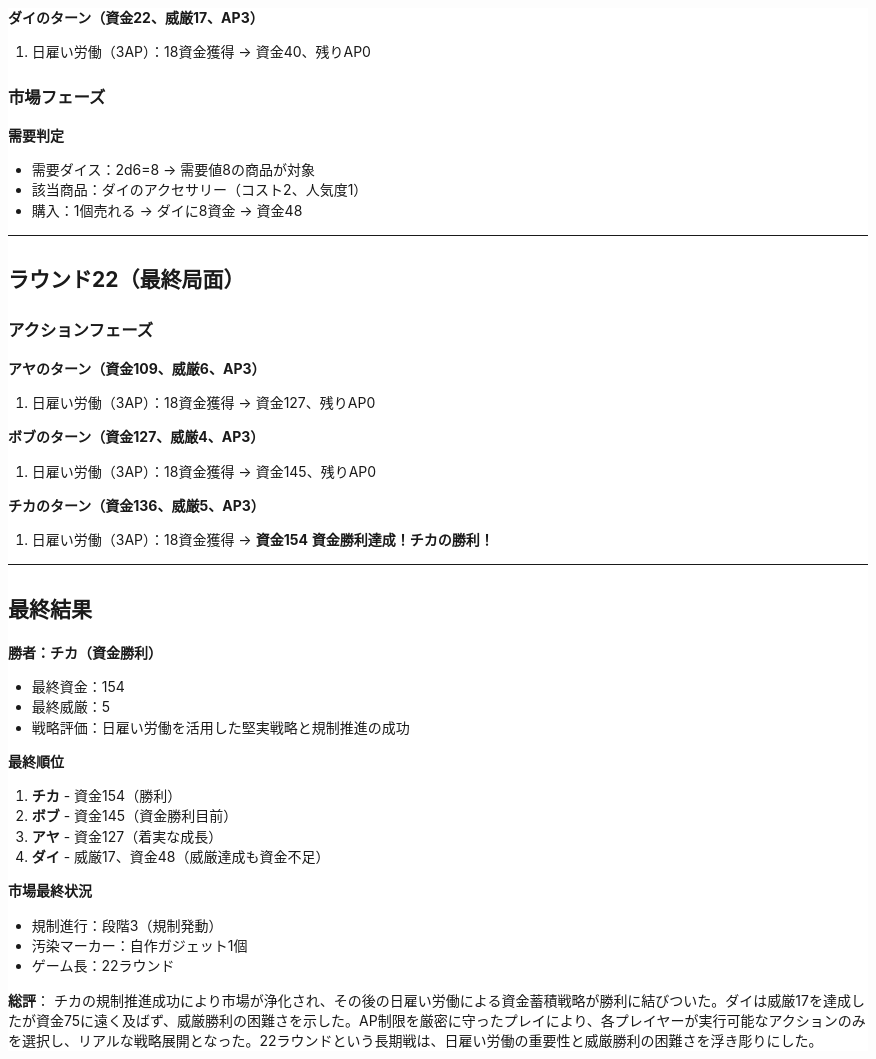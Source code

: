 **ダイのターン（資金22、威厳17、AP3）**
1. 日雇い労働（3AP）：18資金獲得 → 資金40、残りAP0

### 市場フェーズ

**需要判定**
- 需要ダイス：2d6=8 → 需要値8の商品が対象
- 該当商品：ダイのアクセサリー（コスト2、人気度1）
- 購入：1個売れる → ダイに8資金 → 資金48

---

## ラウンド22（最終局面）

### アクションフェーズ

**アヤのターン（資金109、威厳6、AP3）**
1. 日雇い労働（3AP）：18資金獲得 → 資金127、残りAP0

**ボブのターン（資金127、威厳4、AP3）**
1. 日雇い労働（3AP）：18資金獲得 → 資金145、残りAP0

**チカのターン（資金136、威厳5、AP3）**
1. 日雇い労働（3AP）：18資金獲得 → **資金154** 
**資金勝利達成！チカの勝利！**

---

## 最終結果

**勝者：チカ（資金勝利）**
- 最終資金：154
- 最終威厳：5
- 戦略評価：日雇い労働を活用した堅実戦略と規制推進の成功

**最終順位**
1. **チカ** - 資金154（勝利）
2. **ボブ** - 資金145（資金勝利目前）
3. **アヤ** - 資金127（着実な成長）
4. **ダイ** - 威厳17、資金48（威厳達成も資金不足）

**市場最終状況**
- 規制進行：段階3（規制発動）
- 汚染マーカー：自作ガジェット1個
- ゲーム長：22ラウンド

**総評**：
チカの規制推進成功により市場が浄化され、その後の日雇い労働による資金蓄積戦略が勝利に結びついた。ダイは威厳17を達成したが資金75に遠く及ばず、威厳勝利の困難さを示した。AP制限を厳密に守ったプレイにより、各プレイヤーが実行可能なアクションのみを選択し、リアルな戦略展開となった。22ラウンドという長期戦は、日雇い労働の重要性と威厳勝利の困難さを浮き彫りにした。